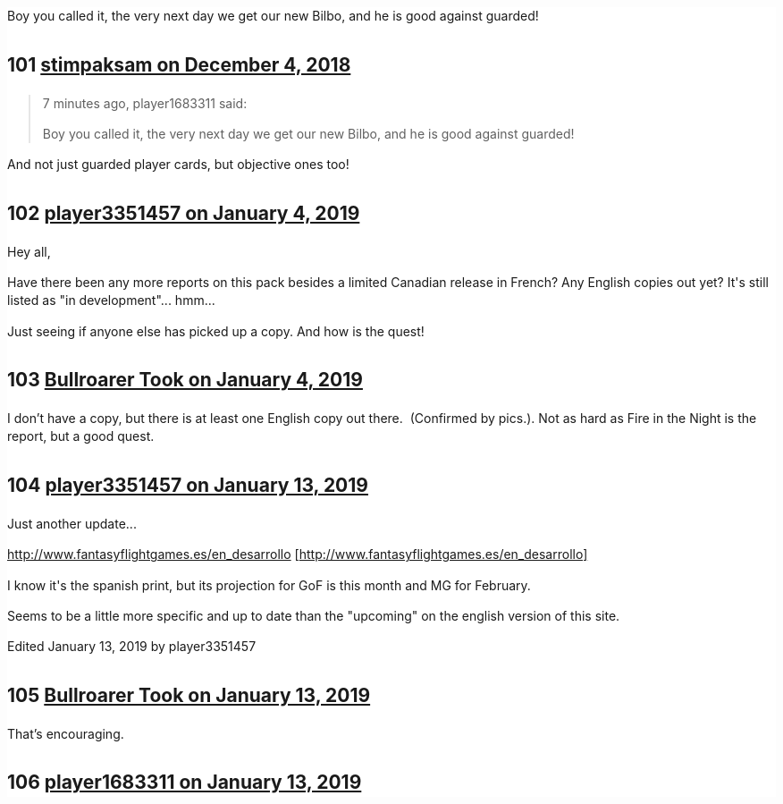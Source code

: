 Boy you called it, the very next day we get our new Bilbo, and he is good against guarded!

## 101 [stimpaksam on December 4, 2018](https://community.fantasyflightgames.com/topic/286390-framsburg/?do=findComment&comment=3557622)

> 7 minutes ago, player1683311 said:
> 
> Boy you called it, the very next day we get our new Bilbo, and he is good against guarded!

And not just guarded player cards, but objective ones too!

## 102 [player3351457 on January 4, 2019](https://community.fantasyflightgames.com/topic/286390-framsburg/?do=findComment&comment=3581379)

Hey all,

Have there been any more reports on this pack besides a limited Canadian release in French? Any English copies out yet? It's still listed as "in development"... hmm...

Just seeing if anyone else has picked up a copy. And how is the quest!

## 103 [Bullroarer Took on January 4, 2019](https://community.fantasyflightgames.com/topic/286390-framsburg/?do=findComment&comment=3581654)

I don’t have a copy, but there is at least one English copy out there.  (Confirmed by pics.). Not as hard as Fire in the Night is the report, but a good quest.

## 104 [player3351457 on January 13, 2019](https://community.fantasyflightgames.com/topic/286390-framsburg/?do=findComment&comment=3589599)

Just another update...

http://www.fantasyflightgames.es/en_desarrollo [http://www.fantasyflightgames.es/en_desarrollo]

I know it's the spanish print, but its projection for GoF is this month and MG for February. 

Seems to be a little more specific and up to date than the "upcoming" on the english version of this site.

Edited January 13, 2019 by player3351457

## 105 [Bullroarer Took on January 13, 2019](https://community.fantasyflightgames.com/topic/286390-framsburg/?do=findComment&comment=3589652)

That’s encouraging.

## 106 [player1683311 on January 13, 2019](https://community.fantasyflightgames.com/topic/286390-framsburg/?do=findComment&comment=3589747)
